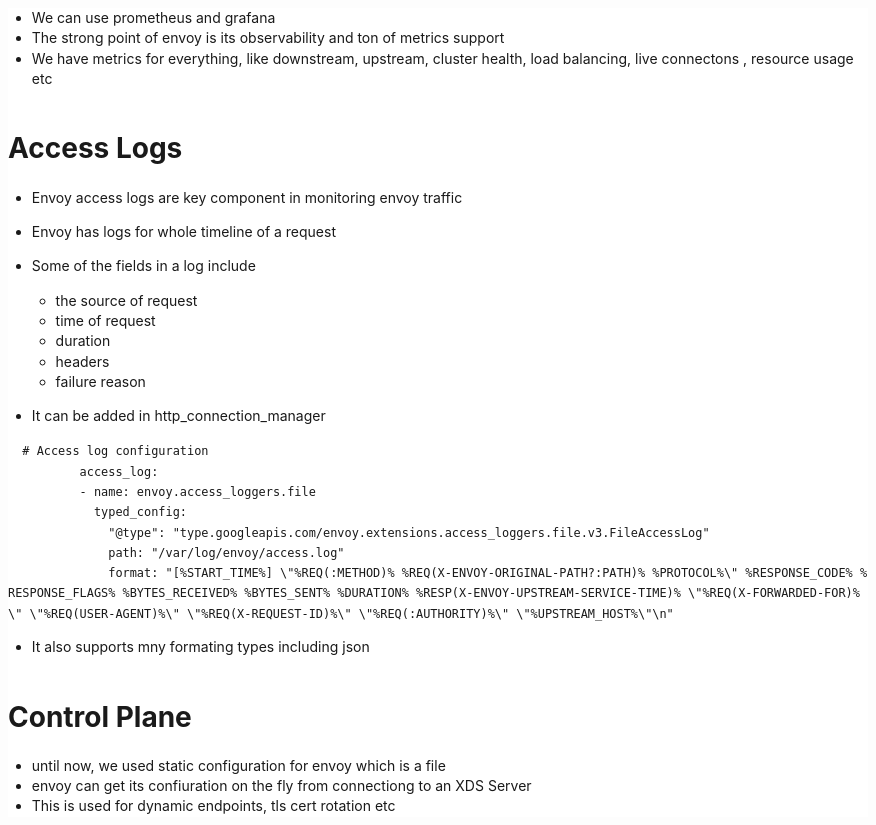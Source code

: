 - We can use prometheus and grafana
- The strong point of envoy is its observability and ton of metrics support
- We have metrics for everything, like downstream, upstream, cluster health, load balancing, live connectons , resource usage etc

# Access Logs

- Envoy access logs are key component in monitoring envoy traffic
- Envoy has logs for whole timeline of a request
- Some of the fields in a log include
  - the source of request
  - time of request
  - duration
  - headers
  - failure reason

- It can be added in http_connection_manager

```
  # Access log configuration
          access_log:
          - name: envoy.access_loggers.file
            typed_config:
              "@type": "type.googleapis.com/envoy.extensions.access_loggers.file.v3.FileAccessLog"
              path: "/var/log/envoy/access.log"
              format: "[%START_TIME%] \"%REQ(:METHOD)% %REQ(X-ENVOY-ORIGINAL-PATH?:PATH)% %PROTOCOL%\" %RESPONSE_CODE% %RESPONSE_FLAGS% %BYTES_RECEIVED% %BYTES_SENT% %DURATION% %RESP(X-ENVOY-UPSTREAM-SERVICE-TIME)% \"%REQ(X-FORWARDED-FOR)%\" \"%REQ(USER-AGENT)%\" \"%REQ(X-REQUEST-ID)%\" \"%REQ(:AUTHORITY)%\" \"%UPSTREAM_HOST%\"\n"
```

- It also supports mny formating types including json

# Control Plane

- until now, we used static configuration for envoy which is a file
- envoy can  get its confiuration on the fly from connectiong to an XDS Server
- This is used for dynamic endpoints, tls cert rotation etc